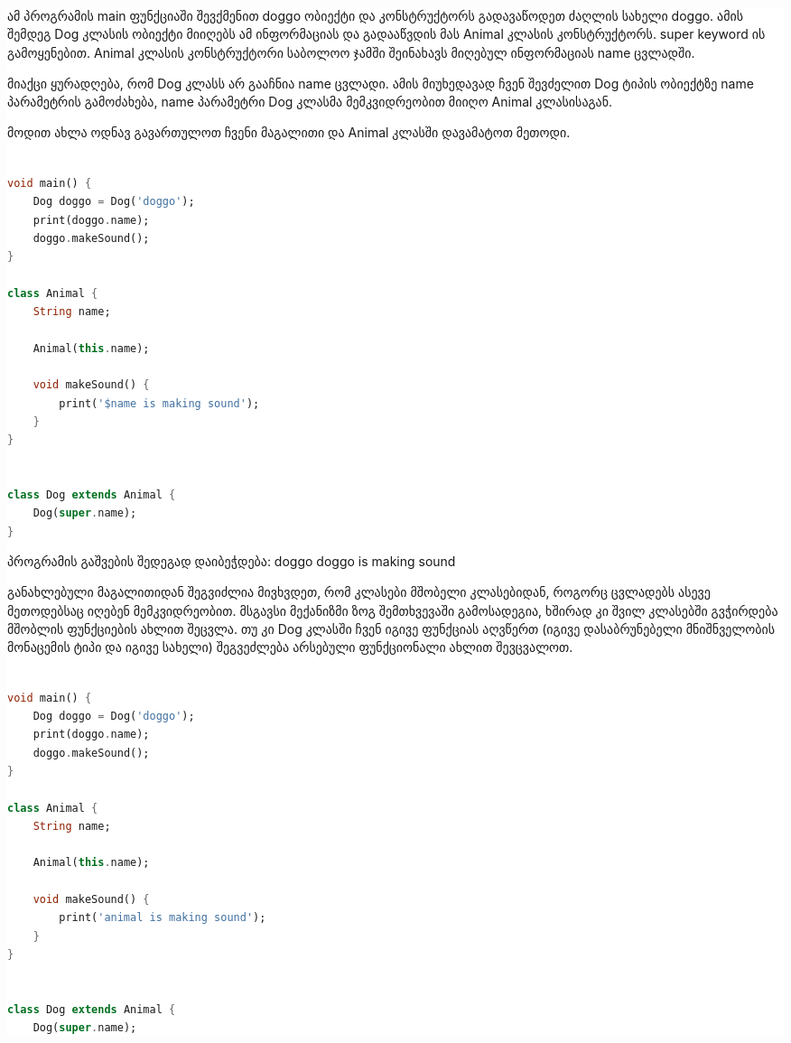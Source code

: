 ამ პროგრამის main ფუნქციაში შევქმენით doggo ობიექტი და კონსტრუქტორს გადავაწოდეთ ძაღლის სახელი doggo. ამის შემდეგ Dog კლასის ობიექტი მიიღებს ამ ინფორმაციას და გადააწვდის მას Animal კლასის კონსტრუქტორს. super keyword ის გამოყენებით. Animal კლასის კონსტრუქტორი საბოლოო ჯამში შეინახავს მიღებულ ინფორმაციას name ცვლადში.

მიაქცი ყურადღება, რომ Dog კლასს არ გააჩნია name ცვლადი. ამის მიუხედავად ჩვენ შევძელით Dog ტიპის ობიექტზე name პარამეტრის გამოძახება, name პარამეტრი Dog კლასმა მემკვიდრეობით მიიღო Animal კლასისაგან.

მოდით ახლა ოდნავ გავართულოთ ჩვენი მაგალითი და Animal კლასში დავამატოთ მეთოდი.

```dart

void main() {
    Dog doggo = Dog('doggo');
    print(doggo.name);
    doggo.makeSound();
}

class Animal {
    String name;

    Animal(this.name);

    void makeSound() {
        print('$name is making sound');
    }
}


class Dog extends Animal {
    Dog(super.name);
}

```

პროგრამის გაშვების შედეგად დაიბეჭდება:
doggo
doggo is making sound


განახლებული მაგალითიდან შეგვიძლია მივხვდეთ, რომ კლასები მშობელი კლასებიდან, როგორც ცვლადებს ასევე მეთოდებსაც იღებენ მემკვიდრეობით.
მსგავსი მექანიზმი ზოგ შემთხვევაში გამოსადეგია, ხშირად კი შვილ კლასებში გვჭირდება მშობლის ფუნქციების ახლით შეცვლა. თუ კი Dog კლასში ჩვენ იგივე ფუნქციას აღვწერთ (იგივე დასაბრუნებელი მნიშნველობის მონაცემის ტიპი და იგივე სახელი) შეგვეძლება არსებული ფუნქციონალი ახლით შევცვალოთ. 

```dart

void main() {
    Dog doggo = Dog('doggo');
    print(doggo.name);
    doggo.makeSound();
}

class Animal {
    String name;

    Animal(this.name);

    void makeSound() {
        print('animal is making sound');
    }
}


class Dog extends Animal {
    Dog(super.name);
```